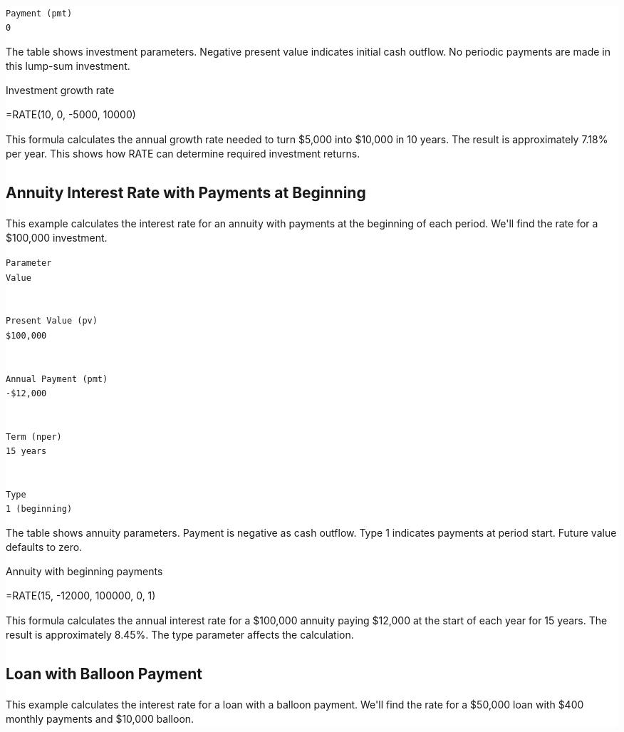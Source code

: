   
    Payment (pmt)
    0
  

The table shows investment parameters. Negative present value indicates initial 
cash outflow. No periodic payments are made in this lump-sum investment.

Investment growth rate
  

=RATE(10, 0, -5000, 10000)

This formula calculates the annual growth rate needed to turn $5,000 into 
$10,000 in 10 years. The result is approximately 7.18% per year. This shows 
how RATE can determine required investment returns.

## Annuity Interest Rate with Payments at Beginning

This example calculates the interest rate for an annuity with payments at the 
beginning of each period. We'll find the rate for a $100,000 investment.

  
    Parameter
    Value
  
  
    Present Value (pv)
    $100,000
  
  
    Annual Payment (pmt)
    -$12,000
  
  
    Term (nper)
    15 years
  
  
    Type
    1 (beginning)
  

The table shows annuity parameters. Payment is negative as cash outflow. Type 1 
indicates payments at period start. Future value defaults to zero.

Annuity with beginning payments
  

=RATE(15, -12000, 100000, 0, 1)

This formula calculates the annual interest rate for a $100,000 annuity paying 
$12,000 at the start of each year for 15 years. The result is approximately 
8.45%. The type parameter affects the calculation.

## Loan with Balloon Payment

This example calculates the interest rate for a loan with a balloon payment. 
We'll find the rate for a $50,000 loan with $400 monthly payments and $10,000 
balloon.
